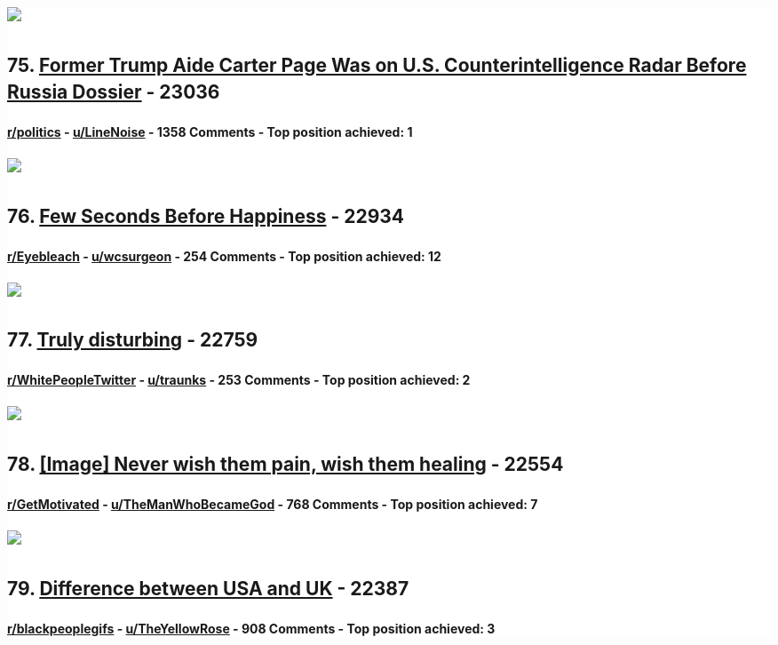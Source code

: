 <a href="https://i.redd.it/u9meaimtdpd01.png"><img src="https://b.thumbs.redditmedia.com/5bfWcdbke8NWj6DaWkkLuNQkHtmNAyyEjEZ2n_hp5rk.jpg"></img></a>

## 75. [Former Trump Aide Carter Page Was on U.S. Counterintelligence Radar Before Russia Dossier](http://reddit.com/r/politics/comments/7uia1j/former_trump_aide_carter_page_was_on_us/) - 23036
#### [r/politics](http://reddit.com/r/politics) - [u/LineNoise](http://reddit.com/u/LineNoise) - 1358 Comments - Top position achieved: 1

<a href="https://www.wsj.com/articles/former-trump-aide-carter-page-was-on-u-s-counterintelligence-radar-before-russia-dossier-1517486401"><img src="https://a.thumbs.redditmedia.com/LxmLUK1yuE6hmAgoF0Kxkh1BI9TY5AQ1VdGZxPmJ368.jpg"></img></a>

## 76. [Few Seconds Before Happiness](http://reddit.com/r/Eyebleach/comments/7um5sa/few_seconds_before_happiness/) - 22934
#### [r/Eyebleach](http://reddit.com/r/Eyebleach) - [u/wcsurgeon](http://reddit.com/u/wcsurgeon) - 254 Comments - Top position achieved: 12

<a href="https://i.redd.it/zykl8o3g5od01.jpg"><img src="https://b.thumbs.redditmedia.com/uc5TNIvn1iSIu4f4ayNISkMFZ8eNeNvm4cDU-pca_Gs.jpg"></img></a>

## 77. [Truly disturbing](http://reddit.com/r/WhitePeopleTwitter/comments/7unhzs/truly_disturbing/) - 22759
#### [r/WhitePeopleTwitter](http://reddit.com/r/WhitePeopleTwitter) - [u/traunks](http://reddit.com/u/traunks) - 253 Comments - Top position achieved: 2

<a href="https://i.imgur.com/LtwCfhY.jpg"><img src="https://b.thumbs.redditmedia.com/8kHrAYZAUFDg2N0DzyLDJrJ7bv3bYAXIHaQ-k33bY6w.jpg"></img></a>

## 78. [[Image] Never wish them pain, wish them healing](http://reddit.com/r/GetMotivated/comments/7ukg8a/image_never_wish_them_pain_wish_them_healing/) - 22554
#### [r/GetMotivated](http://reddit.com/r/GetMotivated) - [u/TheManWhoBecameGod](http://reddit.com/u/TheManWhoBecameGod) - 768 Comments - Top position achieved: 7

<a href="https://i.redd.it/jw0r3uga1nd01.jpg"><img src="https://b.thumbs.redditmedia.com/jneXHPzr_eE0XkGCmwYfv30RamqNR-_iXErzQ4Dwg7o.jpg"></img></a>

## 79. [Difference between USA and UK](http://reddit.com/r/blackpeoplegifs/comments/7uk1ye/difference_between_usa_and_uk/) - 22387
#### [r/blackpeoplegifs](http://reddit.com/r/blackpeoplegifs) - [u/TheYellowRose](http://reddit.com/u/TheYellowRose) - 908 Comments - Top position achieved: 3

